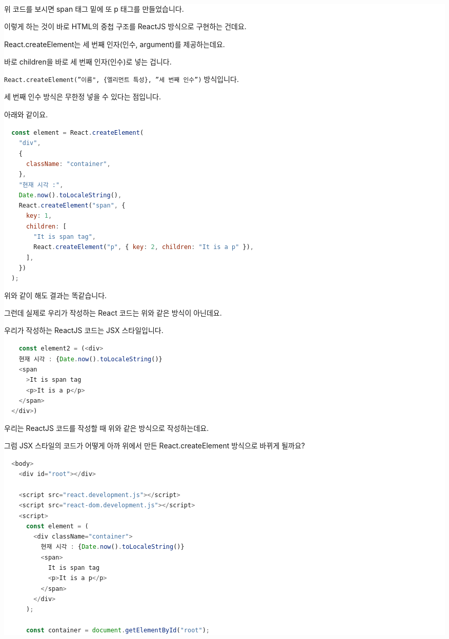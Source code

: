 위 코드를 보시면 span 태그 밑에 또 p 태그를 만들었습니다.
 
이렇게 하는 것이 바로 HTML의 중첩 구조를 ReactJS 방식으로 구현하는 건데요.
 
React.createElement는 세 번째 인자(인수, argument)를 제공하는데요.
 
바로 children을 바로 세 번째 인자(인수)로 넣는 겁니다.
 
`React.createElement(”이름", {엘리먼트 특성}, ”세 번째 인수”)` 방식입니다.
 
세 번째 인수 방식은 무한정 넣을 수 있다는 점입니다.

아래와 같이요.

```js 
  const element = React.createElement(
    "div",
    {
      className: "container",
    },
    "현재 시각 :",
    Date.now().toLocaleString(),
    React.createElement("span", {
      key: 1,
      children: [
        "It is span tag",
        React.createElement("p", { key: 2, children: "It is a p" }),
      ],
    })
  );
```

위와 같이 해도 결과는 똑같습니다.
 
그런데 실제로 우리가 작성하는 React 코드는 위와 같은 방식이 아닌데요.
 
우리가 작성하는 ReactJS 코드는 JSX 스타일입니다.

```js 
	const element2 = (<div>
    현재 시각 : {Date.now().toLocaleString()}
    <span
      >It is span tag
      <p>It is a p</p>
    </span>
  </div>)
```

우리는 ReactJS 코드를 작성할 때 위와 같은 방식으로 작성하는데요.
 
그럼 JSX 스타일의 코드가 어떻게 아까 위에서 만든 React.createElement 방식으로 바뀌게 될까요?

```js 
  <body>
    <div id="root"></div>

    <script src="react.development.js"></script>
    <script src="react-dom.development.js"></script>
    <script>
      const element = (
        <div className="container">
          현재 시각 : {Date.now().toLocaleString()}
          <span>
            It is span tag
            <p>It is a p</p>
          </span>
        </div>
      );

      const container = document.getElementById("root");

```